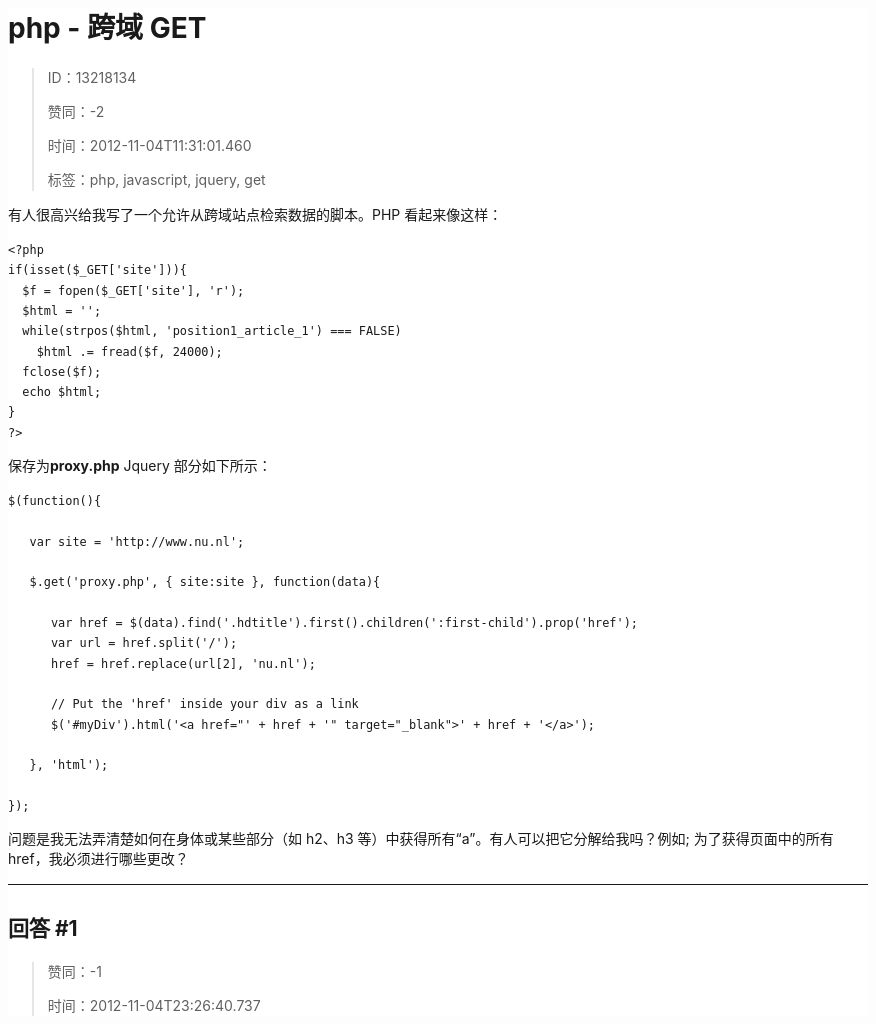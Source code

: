 # php - 跨域 GET

> ID：13218134
> 
> 赞同：-2
> 
> 时间：2012-11-04T11:31:01.460
> 
> 标签：php, javascript, jquery, get

有人很高兴给我写了一个允许从跨域站点检索数据的脚本。PHP 看起来像这样：

```
<?php
if(isset($_GET['site'])){
  $f = fopen($_GET['site'], 'r');
  $html = '';
  while(strpos($html, 'position1_article_1') === FALSE)
    $html .= fread($f, 24000);
  fclose($f);
  echo $html;
}
?> 
```

保存为**proxy.php** Jquery 部分如下所示：

```
$(function(){

   var site = 'http://www.nu.nl';

   $.get('proxy.php', { site:site }, function(data){

      var href = $(data).find('.hdtitle').first().children(':first-child').prop('href');
      var url = href.split('/');
      href = href.replace(url[2], 'nu.nl');

      // Put the 'href' inside your div as a link
      $('#myDiv').html('<a href="' + href + '" target="_blank">' + href + '</a>');

   }, 'html');

}); 
```

问题是我无法弄清楚如何在身体或某些部分（如 h2、h3 等）中获得所有“a”。有人可以把它分解给我吗？例如; 为了获得页面中的所有href，我必须进行哪些更改？

* * *

## 回答 #1

> 赞同：-1
> 
> 时间：2012-11-04T23:26:40.737
